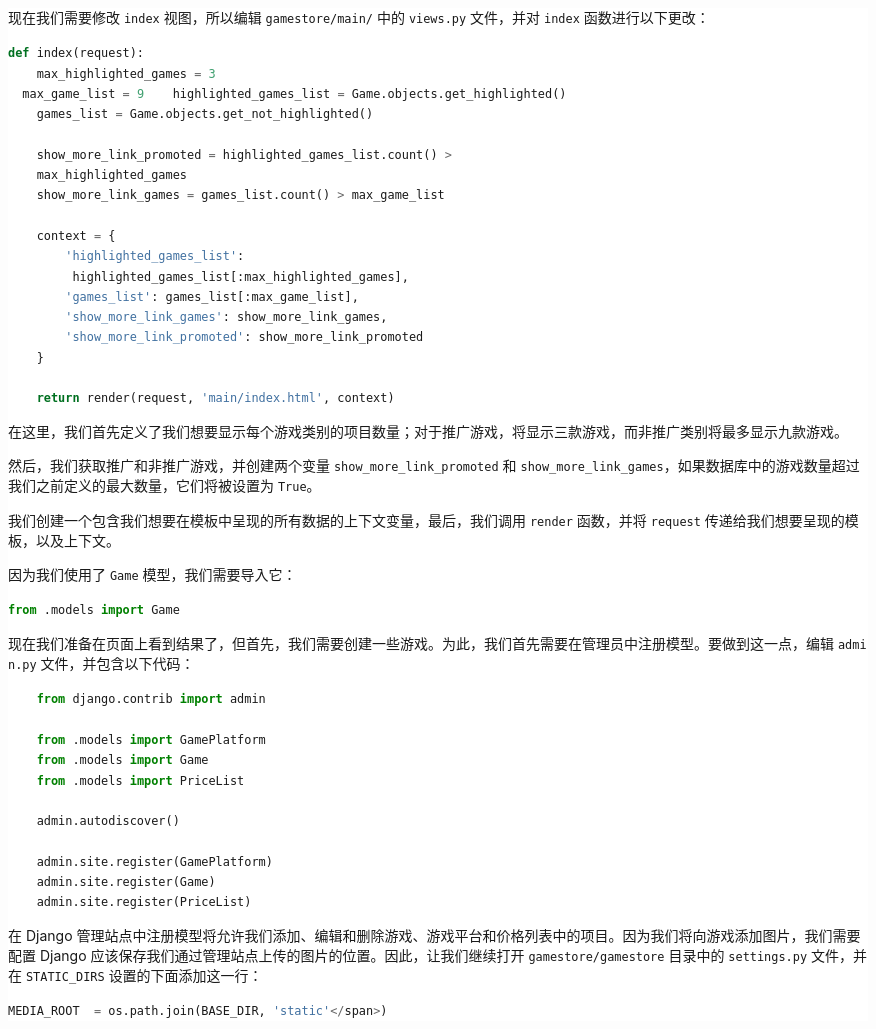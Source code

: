 现在我们需要修改 `index` 视图，所以编辑 `gamestore/main/` 中的 `views.py` 文件，并对 `index` 函数进行以下更改：

```py
def index(request):
    max_highlighted_games = 3
  max_game_list = 9    highlighted_games_list = Game.objects.get_highlighted()
    games_list = Game.objects.get_not_highlighted()

    show_more_link_promoted = highlighted_games_list.count() > 
    max_highlighted_games
    show_more_link_games = games_list.count() > max_game_list

    context = {
        'highlighted_games_list': 
         highlighted_games_list[:max_highlighted_games],
        'games_list': games_list[:max_game_list],
        'show_more_link_games': show_more_link_games,
        'show_more_link_promoted': show_more_link_promoted
    }

    return render(request, 'main/index.html', context)
```

在这里，我们首先定义了我们想要显示每个游戏类别的项目数量；对于推广游戏，将显示三款游戏，而非推广类别将最多显示九款游戏。

然后，我们获取推广和非推广游戏，并创建两个变量 `show_more_link_promoted` 和 `show_more_link_games`，如果数据库中的游戏数量超过我们之前定义的最大数量，它们将被设置为 `True`。

我们创建一个包含我们想要在模板中呈现的所有数据的上下文变量，最后，我们调用 `render` 函数，并将 `request` 传递给我们想要呈现的模板，以及上下文。

因为我们使用了 `Game` 模型，我们需要导入它：

```py
from .models import Game
```

现在我们准备在页面上看到结果了，但首先，我们需要创建一些游戏。为此，我们首先需要在管理员中注册模型。要做到这一点，编辑 `admin.py` 文件，并包含以下代码：

```py
    from django.contrib import admin

    from .models import GamePlatform
    from .models import Game
    from .models import PriceList

    admin.autodiscover()

    admin.site.register(GamePlatform)
    admin.site.register(Game)
    admin.site.register(PriceList)
```

在 Django 管理站点中注册模型将允许我们添加、编辑和删除游戏、游戏平台和价格列表中的项目。因为我们将向游戏添加图片，我们需要配置 Django 应该保存我们通过管理站点上传的图片的位置。因此，让我们继续打开 `gamestore/gamestore` 目录中的 `settings.py` 文件，并在 `STATIC_DIRS` 设置的下面添加这一行：

```py
MEDIA_ROOT  = os.path.join(BASE_DIR, 'static'</span>)
```
